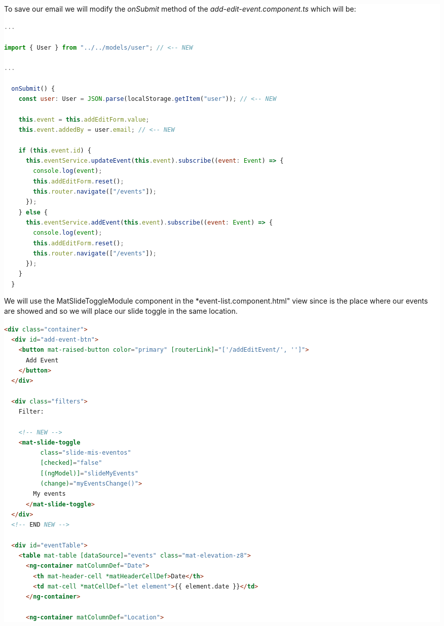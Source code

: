 To save our email we will modify the *onSubmit* method of the *add-edit-event.component.ts* which will be:

```javascript
...

import { User } from "../../models/user"; // <-- NEW

...

  onSubmit() {
    const user: User = JSON.parse(localStorage.getItem("user")); // <-- NEW

    this.event = this.addEditForm.value;
    this.event.addedBy = user.email; // <-- NEW

    if (this.event.id) {
      this.eventService.updateEvent(this.event).subscribe((event: Event) => {
        console.log(event);
        this.addEditForm.reset();
        this.router.navigate(["/events"]);
      });
    } else {
      this.eventService.addEvent(this.event).subscribe((event: Event) => {
        console.log(event);
        this.addEditForm.reset();
        this.router.navigate(["/events"]);
      });
    }
  }
```

We will use the MatSlideToggleModule component in the *event-list.component.html" view since is the place where our events are showed and so we will place our slide toggle in the same location.

```html
<div class="container">
  <div id="add-event-btn">
    <button mat-raised-button color="primary" [routerLink]="['/addEditEvent/', '']">
      Add Event
    </button>
  </div>

  <div class="filters">
    Filter:

    <!-- NEW -->
    <mat-slide-toggle
          class="slide-mis-eventos"
          [checked]="false"
          [(ngModel)]="slideMyEvents"
          (change)="myEventsChange()">
        My events
      </mat-slide-toggle>
  </div>
  <!-- END NEW -->

  <div id="eventTable">
    <table mat-table [dataSource]="events" class="mat-elevation-z8">
      <ng-container matColumnDef="Date">
        <th mat-header-cell *matHeaderCellDef>Date</th>
        <td mat-cell *matCellDef="let element">{{ element.date }}</td>
      </ng-container>

      <ng-container matColumnDef="Location">
```